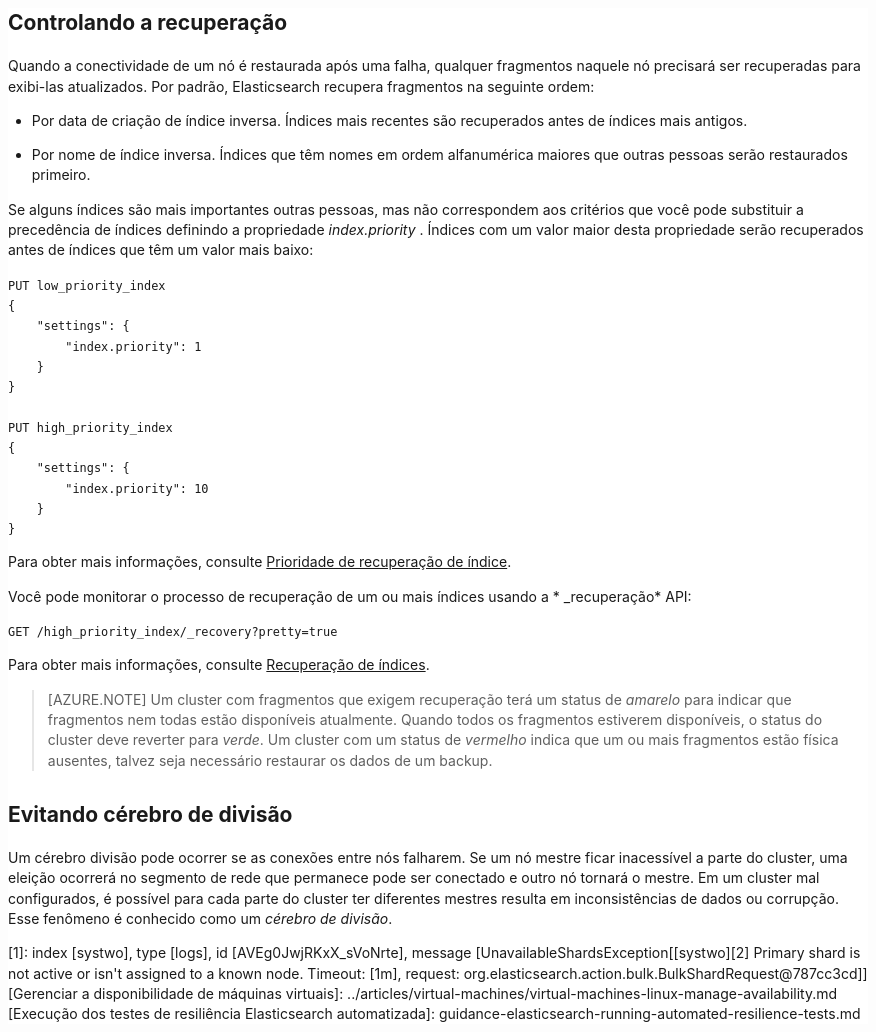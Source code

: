 ## <a name="controlling-recovery"></a>Controlando a recuperação

Quando a conectividade de um nó é restaurada após uma falha, qualquer fragmentos naquele nó precisará ser recuperadas para exibi-las atualizados. Por padrão, Elasticsearch recupera fragmentos na seguinte ordem:

- Por data de criação de índice inversa. Índices mais recentes são recuperados antes de índices mais antigos.

- Por nome de índice inversa. Índices que têm nomes em ordem alfanumérica maiores que outras pessoas serão restaurados primeiro.

Se alguns índices são mais importantes outras pessoas, mas não correspondem aos critérios que você pode substituir a precedência de índices definindo a propriedade *index.priority* . Índices com um valor maior desta propriedade serão recuperados antes de índices que têm um valor mais baixo:

```http
PUT low_priority_index
{
    "settings": {
        "index.priority": 1
    }
}

PUT high_priority_index
{
    "settings": {
        "index.priority": 10
    }
}
```

Para obter mais informações, consulte [Prioridade de recuperação de índice](https://www.elastic.co/guide/en/elasticsearch/reference/2.0/recovery-prioritization.html#recovery-prioritization).

Você pode monitorar o processo de recuperação de um ou mais índices usando a * \_recuperação* API:

```http
GET /high_priority_index/_recovery?pretty=true
```

Para obter mais informações, consulte [Recuperação de índices](https://www.elastic.co/guide/en/elasticsearch/reference/current/indices-recovery.html#indices-recovery).

> [AZURE.NOTE] Um cluster com fragmentos que exigem recuperação terá um status de *amarelo* para indicar que fragmentos nem todas estão disponíveis atualmente. Quando todos os fragmentos estiverem disponíveis, o status do cluster deve reverter para *verde*. Um cluster com um status de *vermelho* indica que um ou mais fragmentos estão física ausentes, talvez seja necessário restaurar os dados de um backup.

## <a name="preventing-split-brain"></a>Evitando cérebro de divisão 

Um cérebro divisão pode ocorrer se as conexões entre nós falharem. Se um nó mestre ficar inacessível a parte do cluster, uma eleição ocorrerá no segmento de rede que permanece pode ser conectado e outro nó tornará o mestre. Em um cluster mal configurados, é possível para cada parte do cluster ter diferentes mestres resulta em inconsistências de dados ou corrupção. Esse fenômeno é conhecido como um *cérebro de divisão*.


[1]: index [systwo], type [logs], id [AVEg0JwjRKxX_sVoNrte], message [UnavailableShardsException[[systwo][2] Primary shard is not active or isn't assigned to a known node. Timeout: [1m], request: org.elasticsearch.action.bulk.BulkShardRequest@787cc3cd]]
[Gerenciar a disponibilidade de máquinas virtuais]: ../articles/virtual-machines/virtual-machines-linux-manage-availability.md
[Execução dos testes de resiliência Elasticsearch automatizada]: guidance-elasticsearch-running-automated-resilience-tests.md